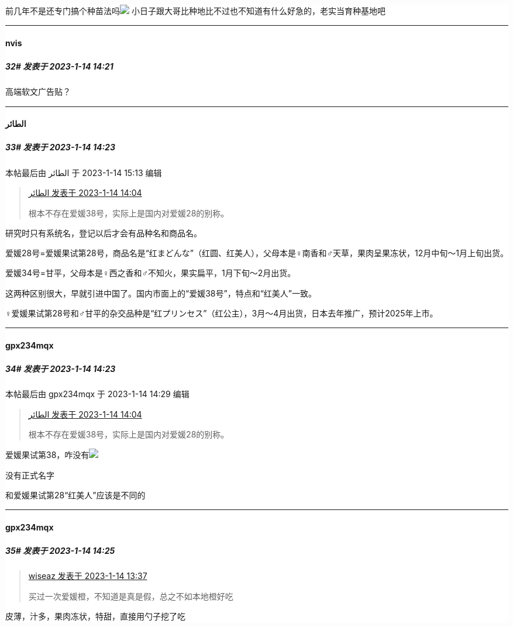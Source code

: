 前几年不是还专门搞个种苗法吗<img src="https://static.saraba1st.com/image/smiley/face2017/067.png" referrerpolicy="no-referrer">
小日子跟大哥比种地比不过也不知道有什么好急的，老实当育种基地吧

*****

####  nvis  
##### 32#       发表于 2023-1-14 14:21

高端软文广告贴？

*****

####  الطائر  
##### 33#       发表于 2023-1-14 14:23

 本帖最后由 الطائر 于 2023-1-14 15:13 编辑 
<blockquote><a href="httphttps://bbs.saraba1st.com/2b/forum.php?mod=redirect&amp;goto=findpost&amp;pid=59344967&amp;ptid=2114867" target="_blank">الطائر 发表于 2023-1-14 14:04</a>

根本不存在爱媛38号，实际上是国内对爱媛28的别称。</blockquote>
研究时只有系统名，登记以后才会有品种名和商品名。

爱媛28号=爱媛果试第28号，商品名是“红まどんな”（红圆、红美人），父母本是♀南香和♂天草，果肉呈果冻状，12月中旬～1月上旬出货。

爱媛34号=甘平，父母本是♀西之香和♂不知火，果实扁平，1月下旬～2月出货。

这两种区别很大，早就引进中国了。国内市面上的“爱媛38号”，特点和“红美人”一致。

♀爱媛果试第28号和♂甘平的杂交品种是“红プリンセス”（红公主），3月～4月出货，日本去年推广，预计2025年上市。

*****

####  gpx234mqx  
##### 34#       发表于 2023-1-14 14:23

 本帖最后由 gpx234mqx 于 2023-1-14 14:29 编辑 
<blockquote><a href="httphttps://bbs.saraba1st.com/2b/forum.php?mod=redirect&amp;goto=findpost&amp;pid=59344967&amp;ptid=2114867" target="_blank">الطائر 发表于 2023-1-14 14:04</a>

根本不存在爱媛38号，实际上是国内对爱媛28的别称。</blockquote>
爱媛果试第38，咋没有<img src="https://static.saraba1st.com/image/smiley/face2017/033.png" referrerpolicy="no-referrer">

没有正式名字

和爱媛果试第28“红美人”应该是不同的

*****

####  gpx234mqx  
##### 35#       发表于 2023-1-14 14:25

<blockquote><a href="httphttps://bbs.saraba1st.com/2b/forum.php?mod=redirect&amp;goto=findpost&amp;pid=59344716&amp;ptid=2114867" target="_blank">wiseaz 发表于 2023-1-14 13:37</a>

买过一次爱媛橙，不知道是真是假，总之不如本地橙好吃</blockquote>
皮薄，汁多，果肉冻状，特甜，直接用勺子挖了吃

